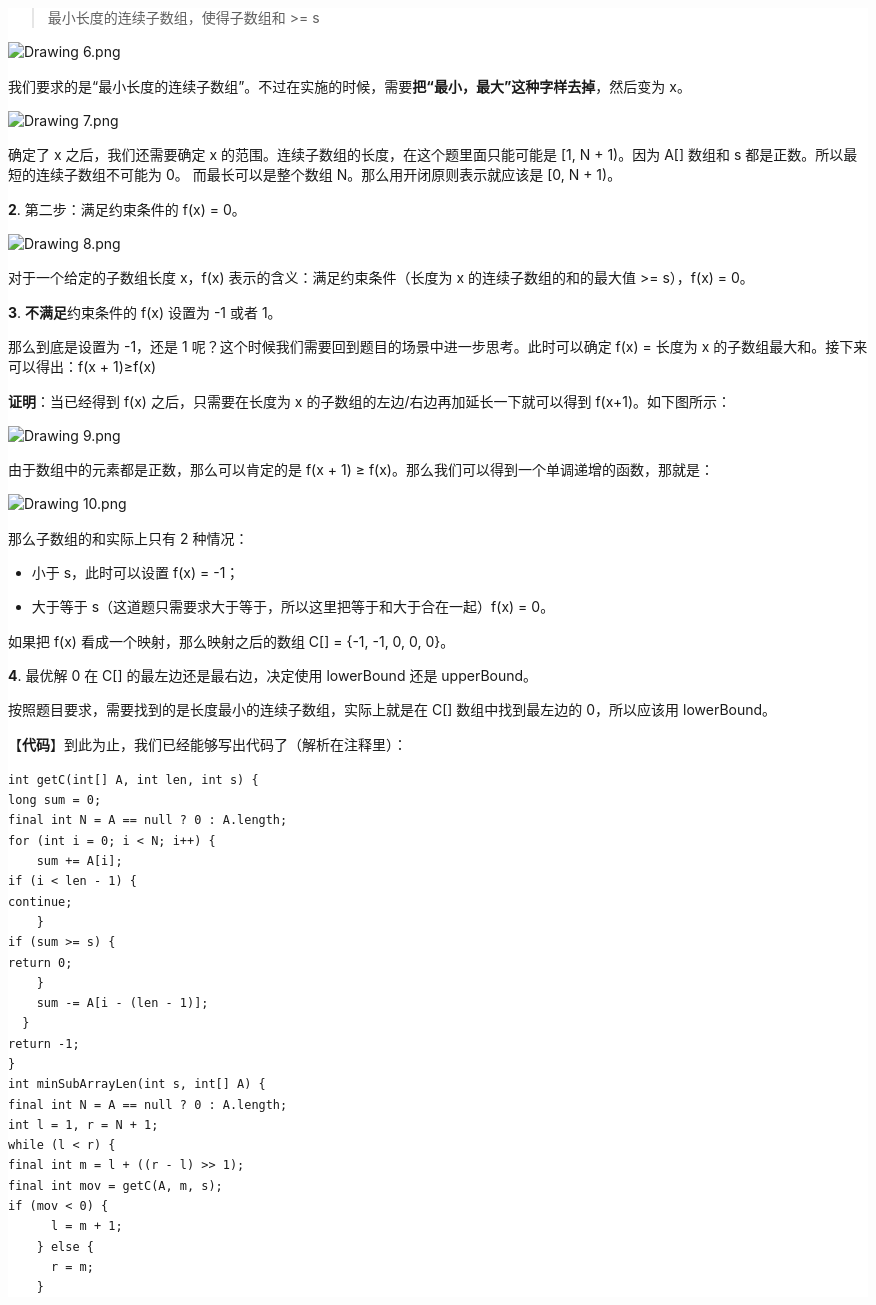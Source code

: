 > 最小长度的连续子数组，使得子数组和 >= s

![Drawing 6.png](https://s0.lgstatic.com/i/image6/M00/27/B8/CioPOWBdnb-ABFgaAABqYrb0MiY105.png)

我们要求的是“最小长度的连续子数组”。不过在实施的时候，需要**把“最小，最大”这种字样去掉**，然后变为 x。

![Drawing 7.png](https://s0.lgstatic.com/i/image6/M00/27/B8/CioPOWBdnamADeEOAABqG8sccSs175.png)

确定了 x 之后，我们还需要确定 x 的范围。连续子数组的长度，在这个题里面只能可能是 \[1, N + 1)。因为 A\[\] 数组和 s 都是正数。所以最短的连续子数组不可能为 0。 而最长可以是整个数组 N。那么用开闭原则表示就应该是 \[0, N + 1)。

**2**. 第二步：满足约束条件的 f(x) = 0。

![Drawing 8.png](https://s0.lgstatic.com/i/image6/M01/27/BB/Cgp9HWBdncyAQiAyAABi-zz0PQo044.png)

对于一个给定的子数组长度 x，f(x) 表示的含义：满足约束条件（长度为 x 的连续子数组的和的最大值 >= s），f(x) = 0。

**3**. **不满足**约束条件的 f(x) 设置为 -1 或者 1。

那么到底是设置为 -1，还是 1 呢？这个时候我们需要回到题目的场景中进一步思考。此时可以确定 f(x) = 长度为 x 的子数组最大和。接下来可以得出：f(x + 1)≥f(x)

**证明**：当已经得到 f(x) 之后，只需要在长度为 x 的子数组的左边/右边再加延长一下就可以得到 f(x+1)。如下图所示：

![Drawing 9.png](https://s0.lgstatic.com/i/image6/M01/27/B8/CioPOWBdndSAVa20AACc21JFZlk639.png)

由于数组中的元素都是正数，那么可以肯定的是 f(x + 1) ≥ f(x)。那么我们可以得到一个单调递增的函数，那就是：

![Drawing 10.png](https://s0.lgstatic.com/i/image6/M01/27/BB/Cgp9HWBdndqAIWGAAABwzAeOXWE704.png)

那么子数组的和实际上只有 2 种情况：

-   小于 s，此时可以设置 f(x) = -1；
    
-   大于等于 s（这道题只需要求大于等于，所以这里把等于和大于合在一起）f(x) = 0。
    

如果把 f(x) 看成一个映射，那么映射之后的数组 C\[\] = {-1, -1, 0, 0, 0}。

**4**. 最优解 0 在 C\[\] 的最左边还是最右边，决定使用 lowerBound 还是 upperBound。

按照题目要求，需要找到的是长度最小的连续子数组，实际上就是在 C\[\] 数组中找到最左边的 0，所以应该用 lowerBound。

【**代码**】到此为止，我们已经能够写出代码了（解析在注释里）：

```
int getC(int[] A, int len, int s) {
long sum = 0;
final int N = A == null ? 0 : A.length;
for (int i = 0; i < N; i++) {
    sum += A[i];
if (i < len - 1) {
continue;
    }
if (sum >= s) {
return 0;
    }
    sum -= A[i - (len - 1)];
  }
return -1;
}
int minSubArrayLen(int s, int[] A) {
final int N = A == null ? 0 : A.length;
int l = 1, r = N + 1;
while (l < r) {
final int m = l + ((r - l) >> 1);
final int mov = getC(A, m, s);
if (mov < 0) {
      l = m + 1;
    } else {
      r = m;
    }
```
